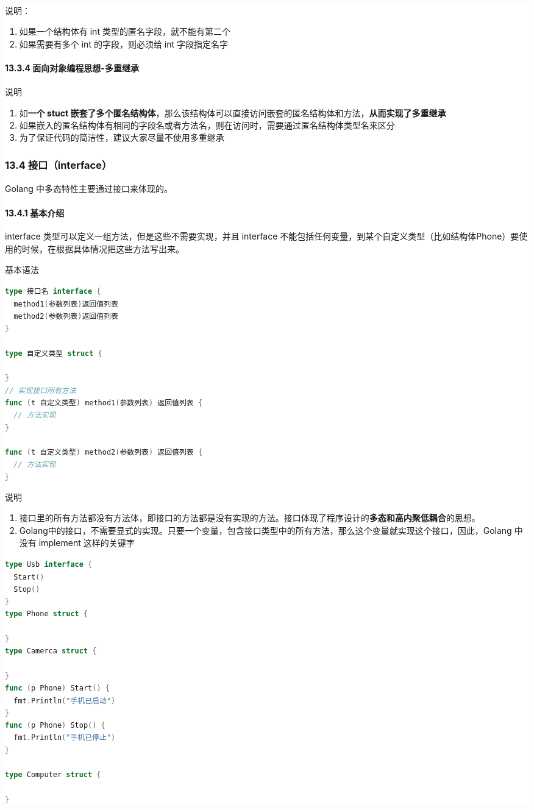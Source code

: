    说明：

   1. 如果一个结构体有 int 类型的匿名字段，就不能有第二个
   2. 如果需要有多个 int 的字段，则必须给 int 字段指定名字

#### 13.3.4 面向对象编程思想-多重继承

说明

1. 如**一个 stuct 嵌套了多个匿名结构体**，那么该结构体可以直接访问嵌套的匿名结构体和方法，**从而实现了多重继承**
2. 如果嵌入的匿名结构体有相同的字段名或者方法名，则在访问时，需要通过匿名结构体类型名来区分
3. 为了保证代码的简洁性，建议大家尽量不使用多重继承

### 13.4 接口（interface）

Golang 中多态特性主要通过接口来体现的。

#### 13.4.1 基本介绍

interface 类型可以定义一组方法，但是这些不需要实现，并且 interface 不能包括任何变量，到某个自定义类型（比如结构体Phone）要使用的时候，在根据具体情况把这些方法写出来。

基本语法

``` go
type 接口名 interface {
  method1(参数列表)返回值列表
  method2(参数列表)返回值列表
}

type 自定义类型 struct {
  
}
// 实现接口所有方法
func (t 自定义类型) method1(参数列表) 返回值列表 {
  // 方法实现
}

func (t 自定义类型) method2(参数列表) 返回值列表 {
  // 方法实现
}
```

说明

1. 接口里的所有方法都没有方法体，即接口的方法都是没有实现的方法。接口体现了程序设计的**多态和高内聚低耦合**的思想。
2. Golang中的接口，不需要显式的实现。只要一个变量，包含接口类型中的所有方法，那么这个变量就实现这个接口，因此，Golang 中没有 implement 这样的关键字

``` go
type Usb interface {
  Start()
  Stop()
}
type Phone struct {
  
}
type Camerca struct {
  
}
func (p Phone) Start() {
  fmt.Println("手机已启动")
}
func (p Phone) Stop() {
  fmt.Println("手机已停止")
}

type Computer struct {
  
}
```